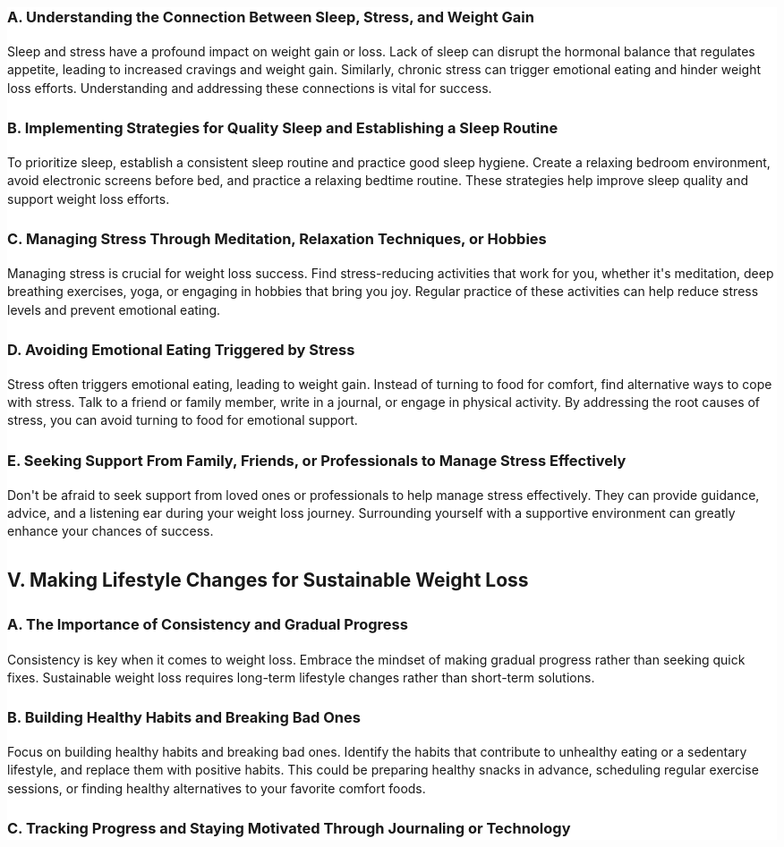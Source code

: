 ### A. Understanding the Connection Between Sleep, Stress, and Weight Gain

Sleep and stress have a profound impact on weight gain or loss. Lack of sleep can disrupt the hormonal balance that regulates appetite, leading to increased cravings and weight gain. Similarly, chronic stress can trigger emotional eating and hinder weight loss efforts. Understanding and addressing these connections is vital for success.

### B. Implementing Strategies for Quality Sleep and Establishing a Sleep Routine

To prioritize sleep, establish a consistent sleep routine and practice good sleep hygiene. Create a relaxing bedroom environment, avoid electronic screens before bed, and practice a relaxing bedtime routine. These strategies help improve sleep quality and support weight loss efforts.

### C. Managing Stress Through Meditation, Relaxation Techniques, or Hobbies

Managing stress is crucial for weight loss success. Find stress-reducing activities that work for you, whether it's meditation, deep breathing exercises, yoga, or engaging in hobbies that bring you joy. Regular practice of these activities can help reduce stress levels and prevent emotional eating.

### D. Avoiding Emotional Eating Triggered by Stress

Stress often triggers emotional eating, leading to weight gain. Instead of turning to food for comfort, find alternative ways to cope with stress. Talk to a friend or family member, write in a journal, or engage in physical activity. By addressing the root causes of stress, you can avoid turning to food for emotional support.

### E. Seeking Support From Family, Friends, or Professionals to Manage Stress Effectively

Don't be afraid to seek support from loved ones or professionals to help manage stress effectively. They can provide guidance, advice, and a listening ear during your weight loss journey. Surrounding yourself with a supportive environment can greatly enhance your chances of success.

## V. Making Lifestyle Changes for Sustainable Weight Loss

### A. The Importance of Consistency and Gradual Progress

Consistency is key when it comes to weight loss. Embrace the mindset of making gradual progress rather than seeking quick fixes. Sustainable weight loss requires long-term lifestyle changes rather than short-term solutions.

### B. Building Healthy Habits and Breaking Bad Ones

Focus on building healthy habits and breaking bad ones. Identify the habits that contribute to unhealthy eating or a sedentary lifestyle, and replace them with positive habits. This could be preparing healthy snacks in advance, scheduling regular exercise sessions, or finding healthy alternatives to your favorite comfort foods.

### C. Tracking Progress and Staying Motivated Through Journaling or Technology
